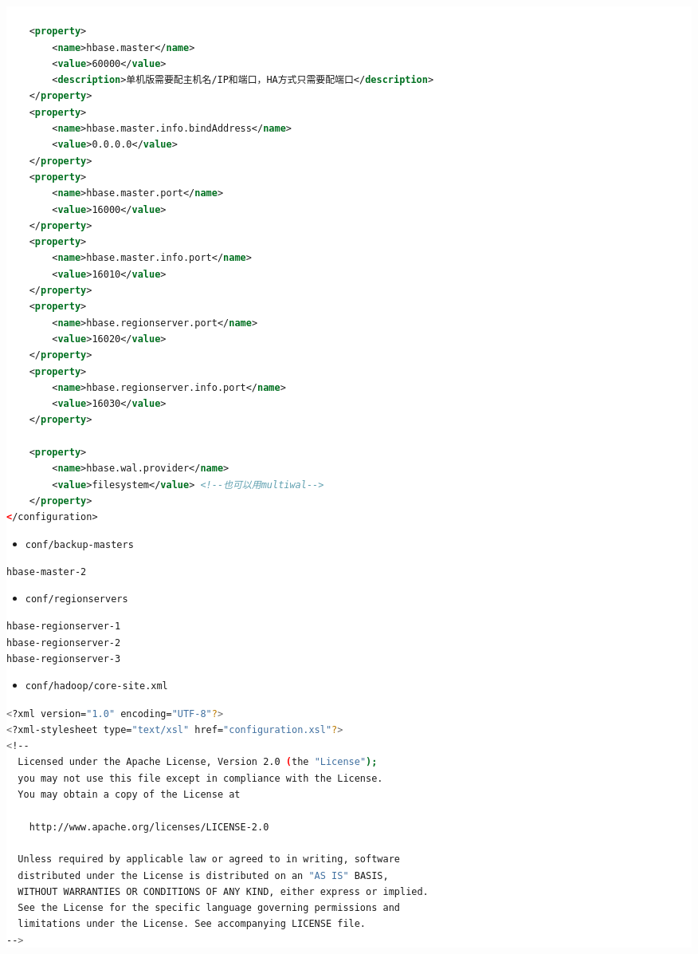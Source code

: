```xml

    <property>
        <name>hbase.master</name>
        <value>60000</value>
        <description>单机版需要配主机名/IP和端口，HA方式只需要配端口</description>
    </property>
    <property>
        <name>hbase.master.info.bindAddress</name>
        <value>0.0.0.0</value>
    </property>
    <property>
        <name>hbase.master.port</name>
        <value>16000</value>
    </property>
    <property>
        <name>hbase.master.info.port</name>
        <value>16010</value>
    </property>
    <property>
        <name>hbase.regionserver.port</name>
        <value>16020</value>
    </property>
    <property>
        <name>hbase.regionserver.info.port</name>
        <value>16030</value>
    </property>

    <property>
        <name>hbase.wal.provider</name>
        <value>filesystem</value> <!--也可以用multiwal-->
    </property>
</configuration>
```
- `conf/backup-masters`

```bash
hbase-master-2
```

- `conf/regionservers`

```bash
hbase-regionserver-1
hbase-regionserver-2
hbase-regionserver-3
```

- `conf/hadoop/core-site.xml`

```bash
<?xml version="1.0" encoding="UTF-8"?>
<?xml-stylesheet type="text/xsl" href="configuration.xsl"?>
<!--
  Licensed under the Apache License, Version 2.0 (the "License");
  you may not use this file except in compliance with the License.
  You may obtain a copy of the License at

    http://www.apache.org/licenses/LICENSE-2.0

  Unless required by applicable law or agreed to in writing, software
  distributed under the License is distributed on an "AS IS" BASIS,
  WITHOUT WARRANTIES OR CONDITIONS OF ANY KIND, either express or implied.
  See the License for the specific language governing permissions and
  limitations under the License. See accompanying LICENSE file.
-->

```